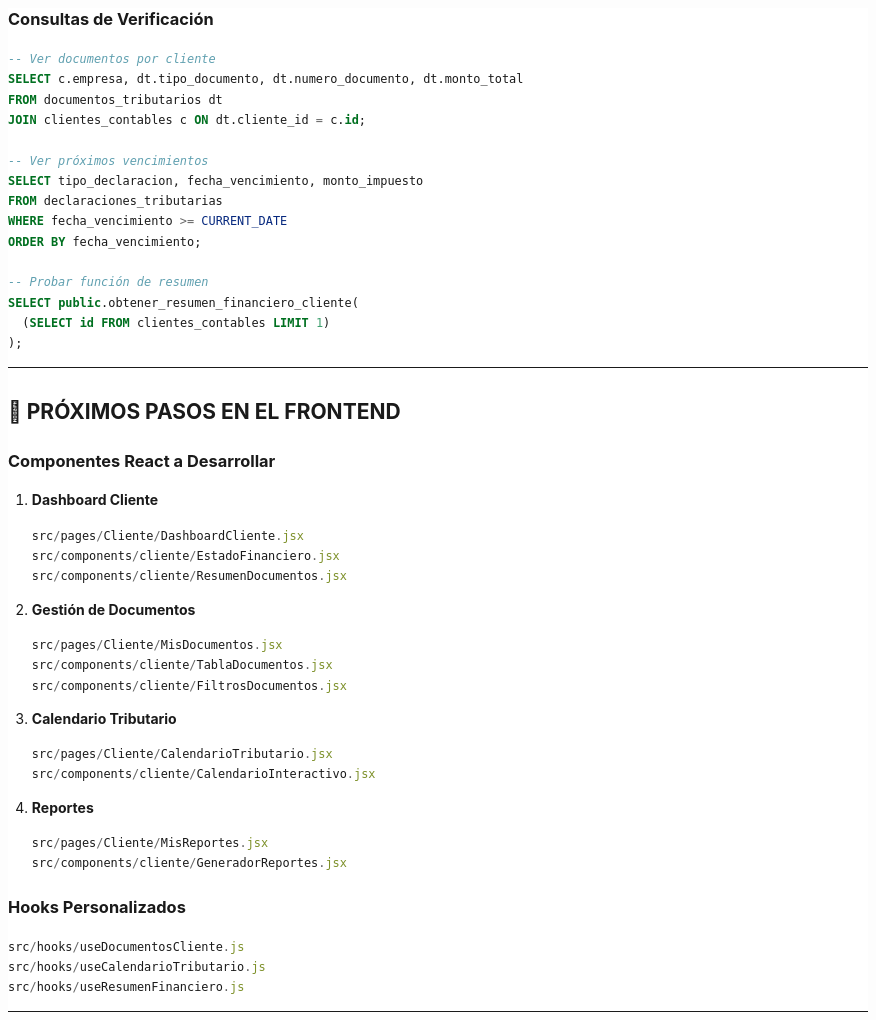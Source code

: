### **Consultas de Verificación**
```sql
-- Ver documentos por cliente
SELECT c.empresa, dt.tipo_documento, dt.numero_documento, dt.monto_total
FROM documentos_tributarios dt
JOIN clientes_contables c ON dt.cliente_id = c.id;

-- Ver próximos vencimientos
SELECT tipo_declaracion, fecha_vencimiento, monto_impuesto
FROM declaraciones_tributarias
WHERE fecha_vencimiento >= CURRENT_DATE
ORDER BY fecha_vencimiento;

-- Probar función de resumen
SELECT public.obtener_resumen_financiero_cliente(
  (SELECT id FROM clientes_contables LIMIT 1)
);
```

---

## 🎯 **PRÓXIMOS PASOS EN EL FRONTEND**

### **Componentes React a Desarrollar**

1. **Dashboard Cliente**
   ```jsx
   src/pages/Cliente/DashboardCliente.jsx
   src/components/cliente/EstadoFinanciero.jsx
   src/components/cliente/ResumenDocumentos.jsx
   ```

2. **Gestión de Documentos**
   ```jsx
   src/pages/Cliente/MisDocumentos.jsx
   src/components/cliente/TablaDocumentos.jsx
   src/components/cliente/FiltrosDocumentos.jsx
   ```

3. **Calendario Tributario**
   ```jsx
   src/pages/Cliente/CalendarioTributario.jsx
   src/components/cliente/CalendarioInteractivo.jsx
   ```

4. **Reportes**
   ```jsx
   src/pages/Cliente/MisReportes.jsx
   src/components/cliente/GeneradorReportes.jsx
   ```

### **Hooks Personalizados**
```jsx
src/hooks/useDocumentosCliente.js
src/hooks/useCalendarioTributario.js
src/hooks/useResumenFinanciero.js
```

---